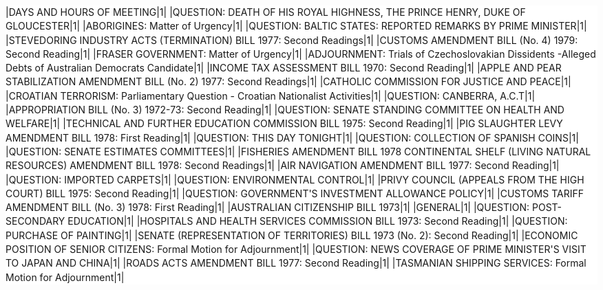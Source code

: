 |DAYS AND HOURS OF MEETING|1|
|QUESTION: DEATH OF HIS ROYAL HIGHNESS, THE PRINCE HENRY, DUKE OF GLOUCESTER|1|
|ABORIGINES: Matter of Urgency|1|
|QUESTION: BALTIC STATES: REPORTED REMARKS BY PRIME MINISTER|1|
|STEVEDORING INDUSTRY ACTS (TERMINATION) BILL 1977: Second Readings|1|
|CUSTOMS AMENDMENT BILL (No. 4) 1979: Second Reading|1|
|FRASER GOVERNMENT: Matter of Urgency|1|
|ADJOURNMENT: Trials of Czechoslovakian Dissidents -Alleged Debts of Australian Democrats Candidate|1|
|INCOME TAX ASSESSMENT BILL 1970: Second Reading|1|
|APPLE AND PEAR STABILIZATION AMENDMENT BILL (No. 2) 1977: Second Readings|1|
|CATHOLIC COMMISSION FOR JUSTICE AND PEACE|1|
|CROATIAN TERRORISM: Parliamentary Question - Croatian Nationalist Activities|1|
|QUESTION: CANBERRA, A.C.T|1|
|APPROPRIATION BILL (No. 3) 1972-73: Second Reading|1|
|QUESTION: SENATE STANDING COMMITTEE ON HEALTH AND WELFARE|1|
|TECHNICAL AND FURTHER EDUCATION COMMISSION BILL 1975: Second Reading|1|
|PIG SLAUGHTER LEVY AMENDMENT BILL 1978: First Reading|1|
|QUESTION: THIS DAY TONIGHT|1|
|QUESTION: COLLECTION OF SPANISH COINS|1|
|QUESTION: SENATE ESTIMATES COMMITTEES|1|
|FISHERIES AMENDMENT BILL 1978 CONTINENTAL SHELF (LIVING NATURAL RESOURCES) AMENDMENT BILL 1978: Second Readings|1|
|AIR NAVIGATION AMENDMENT BILL 1977: Second Reading|1|
|QUESTION: IMPORTED CARPETS|1|
|QUESTION: ENVIRONMENTAL CONTROL|1|
|PRIVY COUNCIL (APPEALS FROM THE HIGH COURT) BILL 1975: Second Reading|1|
|QUESTION: GOVERNMENT'S INVESTMENT ALLOWANCE POLICY|1|
|CUSTOMS TARIFF AMENDMENT BILL (No. 3) 1978: First Reading|1|
|AUSTRALIAN CITIZENSHIP BILL 1973|1|
|GENERAL|1|
|QUESTION: POST-SECONDARY EDUCATION|1|
|HOSPITALS AND HEALTH SERVICES COMMISSION BILL 1973: Second Reading|1|
|QUESTION: PURCHASE OF PAINTING|1|
|SENATE (REPRESENTATION OF TERRITORIES) BILL 1973 (No. 2): Second Reading|1|
|ECONOMIC POSITION OF SENIOR CITIZENS: Formal Motion for Adjournment|1|
|QUESTION: NEWS COVERAGE OF PRIME MINISTER'S VISIT TO JAPAN AND CHINA|1|
|ROADS ACTS AMENDMENT BILL 1977: Second Reading|1|
|TASMANIAN SHIPPING SERVICES: Formal Motion for Adjournment|1|